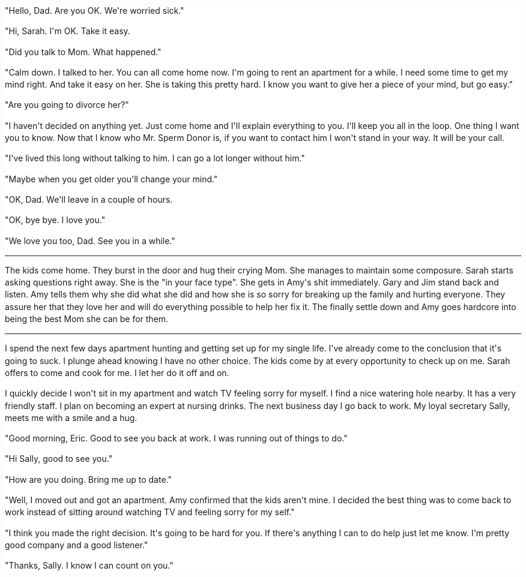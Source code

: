 "Hello, Dad. Are you OK. We're worried sick." 

"Hi, Sarah. I'm OK. Take it easy. 

"Did you talk to Mom. What happened." 

"Calm down. I talked to her. You can all come home now. I'm going to rent an apartment for a while. I need some time to get my mind right. And take it easy on her. She is taking this pretty hard. I know you want to give her a piece of your mind, but go easy." 

"Are you going to divorce her?" 

"I haven't decided on anything yet. Just come home and I'll explain everything to you. I'll keep you all in the loop. One thing I want you to know. Now that I know who Mr. Sperm Donor is, if you want to contact him I won't stand in your way. It will be your call. 

"I've lived this long without talking to him. I can go a lot longer without him." 

"Maybe when you get older you'll change your mind." 

"OK, Dad. We'll leave in a couple of hours. 

"OK, bye bye. I love you." 

"We love you too, Dad. See you in a while." 

************************ 

The kids come home. They burst in the door and hug their crying Mom. She manages to maintain some composure. Sarah starts asking questions right away. She is the "in your face type". She gets in Amy's shit immediately. Gary and Jim stand back and listen. Amy tells them why she did what she did and how she is so sorry for breaking up the family and hurting everyone. They assure her that they love her and will do everything possible to help her fix it. The finally settle down and Amy goes hardcore into being the best Mom she can be for them. 

*********************** 

I spend the next few days apartment hunting and getting set up for my single life. I've already come to the conclusion that it's going to suck. I plunge ahead knowing I have no other choice. The kids come by at every opportunity to check up on me. Sarah offers to come and cook for me. I let her do it off and on. 

I quickly decide I won't sit in my apartment and watch TV feeling sorry for myself. I find a nice watering hole nearby. It has a very friendly staff. I plan on becoming an expert at nursing drinks. The next business day I go back to work. My loyal secretary Sally, meets me with a smile and a hug. 

"Good morning, Eric. Good to see you back at work. I was running out of things to do." 

"Hi Sally, good to see you." 

"How are you doing. Bring me up to date." 

"Well, I moved out and got an apartment. Amy confirmed that the kids aren't mine. I decided the best thing was to come back to work instead of sitting around watching TV and feeling sorry for my self." 

"I think you made the right decision. It's going to be hard for you. If there's anything I can to do help just let me know. I'm pretty good company and a good listener." 

"Thanks, Sally. I know I can count on you." 
